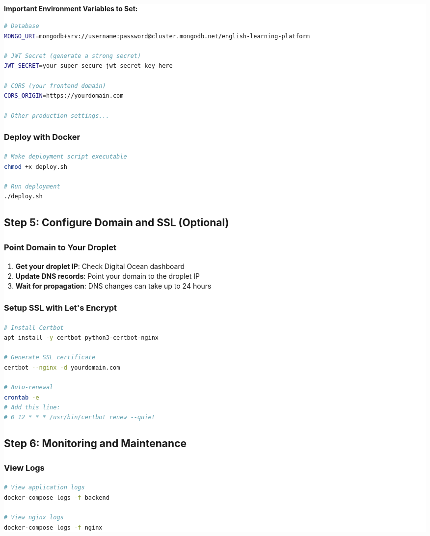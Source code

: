 **Important Environment Variables to Set:**
```bash
# Database
MONGO_URI=mongodb+srv://username:password@cluster.mongodb.net/english-learning-platform

# JWT Secret (generate a strong secret)
JWT_SECRET=your-super-secure-jwt-secret-key-here

# CORS (your frontend domain)
CORS_ORIGIN=https://yourdomain.com

# Other production settings...
```

### Deploy with Docker
```bash
# Make deployment script executable
chmod +x deploy.sh

# Run deployment
./deploy.sh
```

## Step 5: Configure Domain and SSL (Optional)

### Point Domain to Your Droplet
1. **Get your droplet IP**: Check Digital Ocean dashboard
2. **Update DNS records**: Point your domain to the droplet IP
3. **Wait for propagation**: DNS changes can take up to 24 hours

### Setup SSL with Let's Encrypt
```bash
# Install Certbot
apt install -y certbot python3-certbot-nginx

# Generate SSL certificate
certbot --nginx -d yourdomain.com

# Auto-renewal
crontab -e
# Add this line:
# 0 12 * * * /usr/bin/certbot renew --quiet
```

## Step 6: Monitoring and Maintenance

### View Logs
```bash
# View application logs
docker-compose logs -f backend

# View nginx logs
docker-compose logs -f nginx
```

